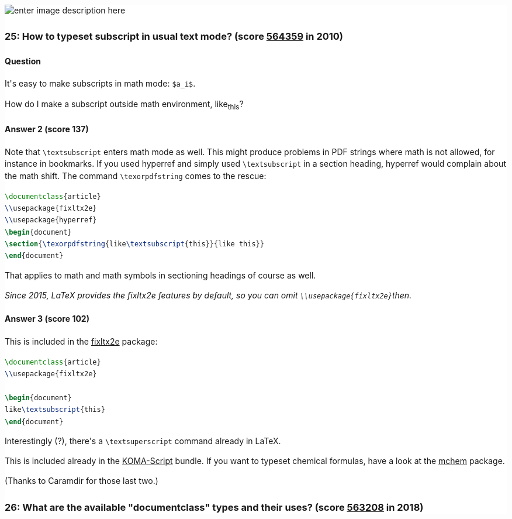 <img src="https://i.stack.imgur.com/9wi11.png" alt="enter image description here">  

</b> </em> </i> </small> </strong> </sub> </sup>

### 25: How to typeset subscript in usual text mode? (score [564359](https://stackoverflow.com/q/1013) in 2010)

#### Question
It's easy to make subscripts in math mode: `$a_i$`.   

How do I make a subscript outside math environment, like<sub>this</sub>?  

#### Answer 2 (score 137)
Note that `\textsubscript` enters math mode as well. This might produce problems in PDF strings where math is not allowed, for instance in bookmarks. If you used hyperref and simply used `\textsubscript` in a section heading, hyperref would complain about the math shift. The command `\texorpdfstring` comes to the rescue:  

```tex
\documentclass{article}
\\usepackage{fixltx2e}
\\usepackage{hyperref}
\begin{document}
\section{\texorpdfstring{like\textsubscript{this}}{like this}}
\end{document}
```

That applies to math and math symbols in sectioning headings of course as well.  

<em>Since 2015, LaTeX provides the fixltx2e features by default, so you can omit `\\usepackage{fixltx2e}`then.</em>  

#### Answer 3 (score 102)
This is included in the <a href="http://tug.ctan.org/pkg/fixltx2e">fixltx2e</a> package:  

```tex
\documentclass{article}
\\usepackage{fixltx2e}

\begin{document}
like\textsubscript{this}
\end{document}
```

Interestingly (?), there's a `\textsuperscript` command already in LaTeX.  

This is included already in the <a href="http://tug.ctan.org/cgi-bin/ctanPackageInformation.py?id=koma-script">KOMA-Script</a> bundle.  If you want to typeset chemical formulas, have a look at the <a href="http://www.ctan.org/tex-archive/macros/latex/contrib/mhchem/">mchem</a> package.  

(Thanks to Caramdir for those last two.)  

</b> </em> </i> </small> </strong> </sub> </sup>

### 26: What are the available "documentclass" types and their uses? (score [563208](https://stackoverflow.com/q/782) in 2018)
